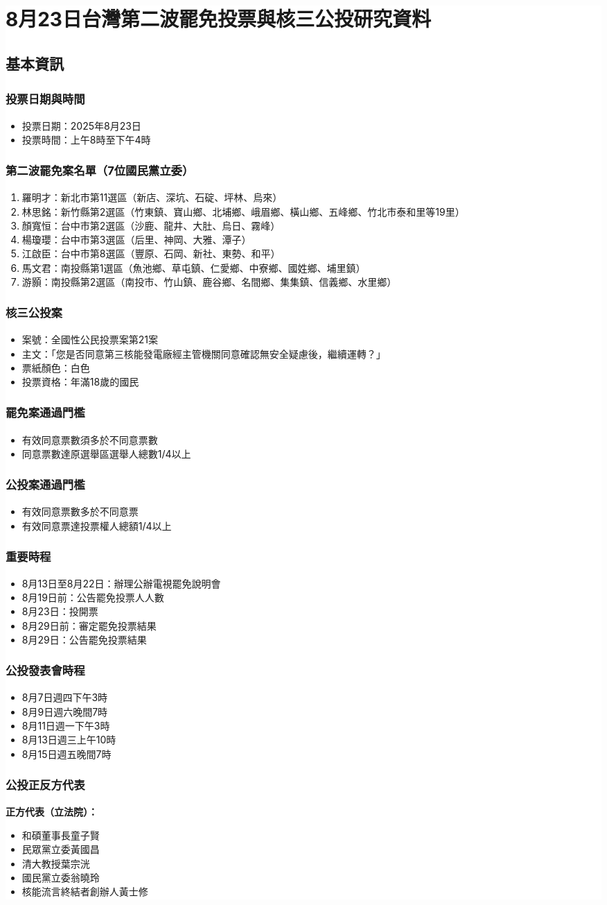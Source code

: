 # 8月23日台灣第二波罷免投票與核三公投研究資料

## 基本資訊

### 投票日期與時間
- 投票日期：2025年8月23日
- 投票時間：上午8時至下午4時

### 第二波罷免案名單（7位國民黨立委）
1. 羅明才：新北市第11選區（新店、深坑、石碇、坪林、烏來）
2. 林思銘：新竹縣第2選區（竹東鎮、寶山鄉、北埔鄉、峨眉鄉、橫山鄉、五峰鄉、竹北市泰和里等19里）
3. 顏寬恒：台中市第2選區（沙鹿、龍井、大肚、烏日、霧峰）
4. 楊瓊瓔：台中市第3選區（后里、神岡、大雅、潭子）
5. 江啟臣：台中市第8選區（豐原、石岡、新社、東勢、和平）
6. 馬文君：南投縣第1選區（魚池鄉、草屯鎮、仁愛鄉、中寮鄉、國姓鄉、埔里鎮）
7. 游顥：南投縣第2選區（南投市、竹山鎮、鹿谷鄉、名間鄉、集集鎮、信義鄉、水里鄉）

### 核三公投案
- 案號：全國性公民投票案第21案
- 主文：「您是否同意第三核能發電廠經主管機關同意確認無安全疑慮後，繼續運轉？」
- 票紙顏色：白色
- 投票資格：年滿18歲的國民

### 罷免案通過門檻
- 有效同意票數須多於不同意票數
- 同意票數達原選舉區選舉人總數1/4以上

### 公投案通過門檻
- 有效同意票數多於不同意票
- 有效同意票達投票權人總額1/4以上

### 重要時程
- 8月13日至8月22日：辦理公辦電視罷免說明會
- 8月19日前：公告罷免投票人人數
- 8月23日：投開票
- 8月29日前：審定罷免投票結果
- 8月29日：公告罷免投票結果

### 公投發表會時程
- 8月7日週四下午3時
- 8月9日週六晚間7時
- 8月11日週一下午3時
- 8月13日週三上午10時
- 8月15日週五晚間7時

### 公投正反方代表
**正方代表（立法院）：**
- 和碩董事長童子賢
- 民眾黨立委黃國昌
- 清大教授葉宗洸
- 國民黨立委翁曉玲
- 核能流言終結者創辦人黃士修
